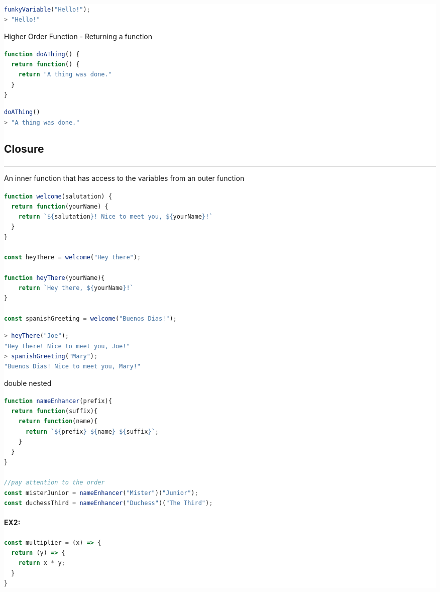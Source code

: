 ```js
funkyVariable("Hello!");
> "Hello!"
```

Higher Order Function - Returning a function
```js
function doAThing() {
  return function() {
    return "A thing was done."
  }
}
```

```js
doAThing()
> "A thing was done."
```
## Closure
---
An inner function that has access to the variables from an outer function

```js
function welcome(salutation) {
  return function(yourName) {
    return `${salutation}! Nice to meet you, ${yourName}!`
  }
}

const heyThere = welcome("Hey there"); 

function heyThere(yourName){
	return `Hey there, ${yourName}!`
}

const spanishGreeting = welcome("Buenos Dias!");
```

```js
> heyThere("Joe"); 
"Hey there! Nice to meet you, Joe!"
> spanishGreeting("Mary"); 
"Buenos Dias! Nice to meet you, Mary!"
```

double nested
```js
function nameEnhancer(prefix){
  return function(suffix){
    return function(name){
      return `${prefix} ${name} ${suffix}`;
    }
  }
}

//pay attention to the order
const misterJunior = nameEnhancer("Mister")("Junior");
const duchessThird = nameEnhancer("Duchess")("The Third");
```
#### EX2:
```js
const multiplier = (x) => {
  return (y) => {
    return x * y;
  }
}

```